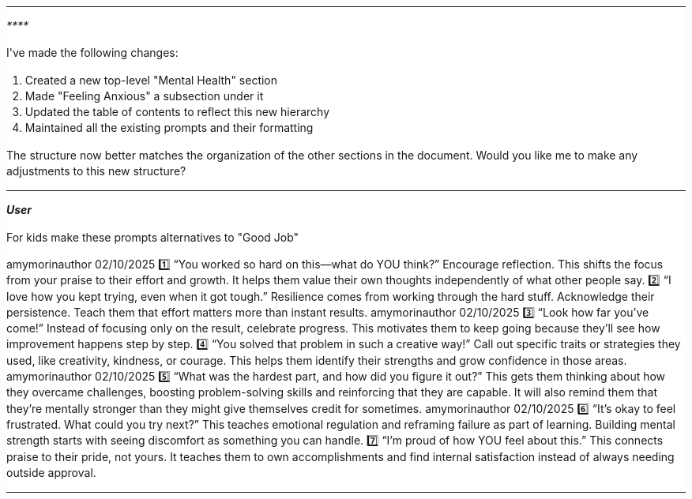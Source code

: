 ```diff
```

---

_\*\*\*\*_

I've made the following changes:

1. Created a new top-level "Mental Health" section
2. Made "Feeling Anxious" a subsection under it
3. Updated the table of contents to reflect this new hierarchy
4. Maintained all the existing prompts and their formatting

The structure now better matches the organization of the other sections in the document. Would you like me to make any adjustments to this new structure?

---

_**User**_

For kids make these prompts alternatives to "Good Job"

amymorinauthor
02/10/2025
1️⃣ “You worked so hard on this—what do YOU think?”
Encourage reflection. This shifts the focus from your praise to their effort and growth. It helps them value their own thoughts independently of what other people say.
2️⃣ “I love how you kept trying, even when it got tough.”
Resilience comes from working through the hard stuff. Acknowledge their persistence. Teach them that effort matters more than instant results.
amymorinauthor
02/10/2025
3️⃣ “Look how far you’ve come!”
Instead of focusing only on the result, celebrate progress. This motivates them to keep going because they’ll see how improvement happens step by step.
4️⃣ “You solved that problem in such a creative way!”
Call out specific traits or strategies they used, like creativity, kindness, or courage. This helps them identify their strengths and grow confidence in those areas.
amymorinauthor
02/10/2025
5️⃣ “What was the hardest part, and how did you figure it out?”
This gets them thinking about how they overcame challenges, boosting problem-solving skills and reinforcing that they are capable.
It will also remind them that they’re mentally stronger than they might give themselves credit for sometimes.
amymorinauthor
02/10/2025
6️⃣ “It’s okay to feel frustrated. What could you try next?”
This teaches emotional regulation and reframing failure as part of learning. Building mental strength starts with seeing discomfort as something you can handle.
7️⃣ “I’m proud of how YOU feel about this.”
This connects praise to their pride, not yours. It teaches them to own accomplishments and find internal satisfaction instead of always needing outside approval.

---
